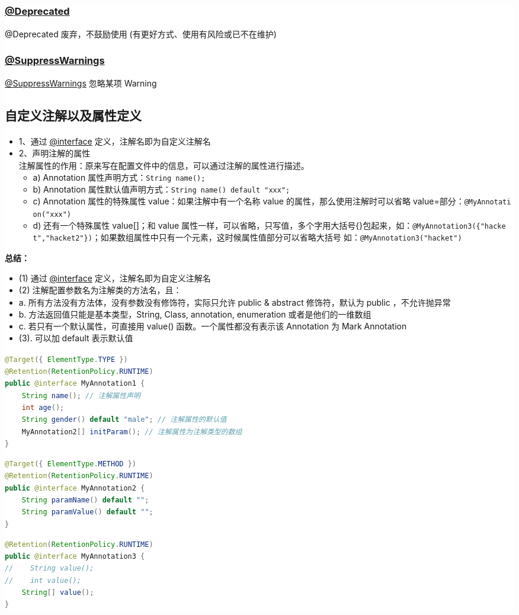 ### [@Deprecated](/Deprecated)

@Deprecated 废弃，不鼓励使用 (有更好方式、使用有风险或已不在维护)

### [@SuppressWarnings](/SuppressWarnings)

[@SuppressWarnings](/SuppressWarnings) 忽略某项 Warning

## 自定义注解以及属性定义

- 1、通过 [@interface](/interface) 定义，注解名即为自定义注解名
- 2、声明注解的属性<br>注解属性的作用：原来写在配置文件中的信息，可以通过注解的属性进行描述。
  - a) Annotation 属性声明方式：`String name();`
  - b) Annotation 属性默认值声明方式：`String name() default "xxx";`
  - c) Annotation 属性的特殊属性 value：如果注解中有一个名称 value 的属性，那么使用注解时可以省略 value=部分：`@MyAnnotation("xxx")`
  - d) 还有一个特殊属性 value[]；和 value 属性一样，可以省略，只写值，多个字用大括号{}包起来，如：`@MyAnnotation3({"hacket","hacket2"})`；如果数组属性中只有一个元素，这时候属性值部分可以省略大括号 如：`@MyAnnotation3("hacket")`

**总结：**

- (1) 通过 [@interface](/interface) 定义，注解名即为自定义注解名
- (2) 注解配置参数名为注解类的方法名，且：
- a. 所有方法没有方法体，没有参数没有修饰符，实际只允许 public & abstract 修饰符，默认为 public ，不允许抛异常
- b. 方法返回值只能是基本类型，String, Class, annotation, enumeration 或者是他们的一维数组
- c. 若只有一个默认属性，可直接用 value() 函数。一个属性都没有表示该 Annotation 为 Mark Annotation
- (3). 可以加 default 表示默认值

```java
@Target({ ElementType.TYPE })
@Retention(RetentionPolicy.RUNTIME)
public @interface MyAnnotation1 {
    String name(); // 注解属性声明
    int age();
    String gender() default "male"; // 注解属性的默认值
    MyAnnotation2[] initParam(); // 注解属性为注解类型的数组
}
```

```java
@Target({ ElementType.METHOD })
@Retention(RetentionPolicy.RUNTIME)
public @interface MyAnnotation2 {
    String paramName() default "";
    String paramValue() default "";
}
```

```java
@Retention(RetentionPolicy.RUNTIME)
public @interface MyAnnotation3 {
//    String value();
//    int value();
    String[] value();
}
```
